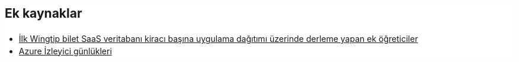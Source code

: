 ## <a name="additional-resources"></a>Ek kaynaklar

* [İlk Wingtip bilet SaaS veritabanı kiracı başına uygulama dağıtımı üzerinde derleme yapan ek öğreticiler](saas-dbpertenant-wingtip-app-overview.md#sql-database-wingtip-saas-tutorials)
* [Azure İzleyici günlükleri](../../azure-monitor/insights/azure-sql.md)